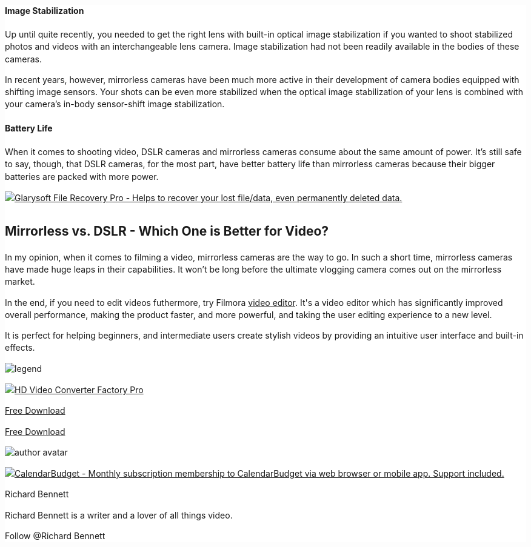 #### Image Stabilization

Up until quite recently, you needed to get the right lens with built-in optical image stabilization if you wanted to shoot stabilized photos and videos with an interchangeable lens camera. Image stabilization had not been readily available in the bodies of these cameras.

In recent years, however, mirrorless cameras have been much more active in their development of camera bodies equipped with shifting image sensors. Your shots can be even more stabilized when the optical image stabilization of your lens is combined with your camera’s in-body sensor-shift image stabilization.

#### Battery Life

When it comes to shooting video, DSLR cameras and mirrorless cameras consume about the same amount of power. It’s still safe to say, though, that DSLR cameras, for the most part, have better battery life than mirrorless cameras because their bigger batteries are packed with more power.


<a href="https://order.glarysoft.com/order/checkout.php?PRODS=35408920&QTY=1&AFFILIATE=108875&CART=1"><img src="https://secure.avangate.com/images/merchant/6734fa703f6633ab896eecbdfad8953a/products/FR-200-1.png" border="0">Glarysoft File Recovery Pro - Helps to recover your lost file/data, even permanently deleted data. </a>

## Mirrorless vs. DSLR - Which One is Better for Video?

In my opinion, when it comes to filming a video, mirrorless cameras are the way to go. In such a short time, mirrorless cameras have made huge leaps in their capabilities. It won’t be long before the ultimate vlogging camera comes out on the mirrorless market.

In the end, if you need to edit videos futhermore, try Filmora [video editor](https://tools.techidaily.com/wondershare/filmora/download/). It's a video editor which has significantly improved overall performance, making the product faster, and more powerful, and taking the user editing experience to a new level.

It is perfect for helping beginners, and intermediate users create stylish videos by providing an intuitive user interface and built-in effects.

![legend](https://images.wondershare.com/filmora/guide/split-video-icon-filmora.jpg)


<a href="https://secure.2checkout.com/order/checkout.php?PRODS=4537546&QTY=1&AFFILIATE=108875&CART=1"><img src="https://secure.avangate.com/images/merchant/4b0a0290ad7df100b77e86839989a75e/products/7_copy_2_2_hdpro.png" border="0">HD Video Converter Factory Pro</a>

[Free Download](https://tools.techidaily.com/wondershare/filmora/download/)

[Free Download](https://tools.techidaily.com/wondershare/filmora/download/)

![author avatar](https://images.wondershare.com/filmora/article-images/richard-bennett.jpg)


<a href="https://secure.2checkout.com/order/checkout.php?PRODS=37701530&QTY=1&AFFILIATE=108875&CART=1"><img src="https://secure.avangate.com/images/merchant/6fe0c81e3f9438db11ebbfba6c5ce460/products/copy_cbLogo_with_text_blue.png" border="0">CalendarBudget - Monthly subscription membership to CalendarBudget via web browser or mobile app. Support included. </a>

Richard Bennett

Richard Bennett is a writer and a lover of all things video.

Follow @Richard Bennett


<ins class="adsbygoogle"
     style="display:block"
     data-ad-format="autorelaxed"
     data-ad-client="ca-pub-7571918770474297"
     data-ad-slot="1223367746"></ins>

